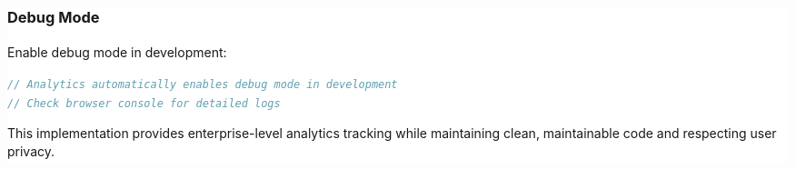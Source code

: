 ### Debug Mode
Enable debug mode in development:
```typescript
// Analytics automatically enables debug mode in development
// Check browser console for detailed logs
```

This implementation provides enterprise-level analytics tracking while maintaining clean, maintainable code and respecting user privacy.

